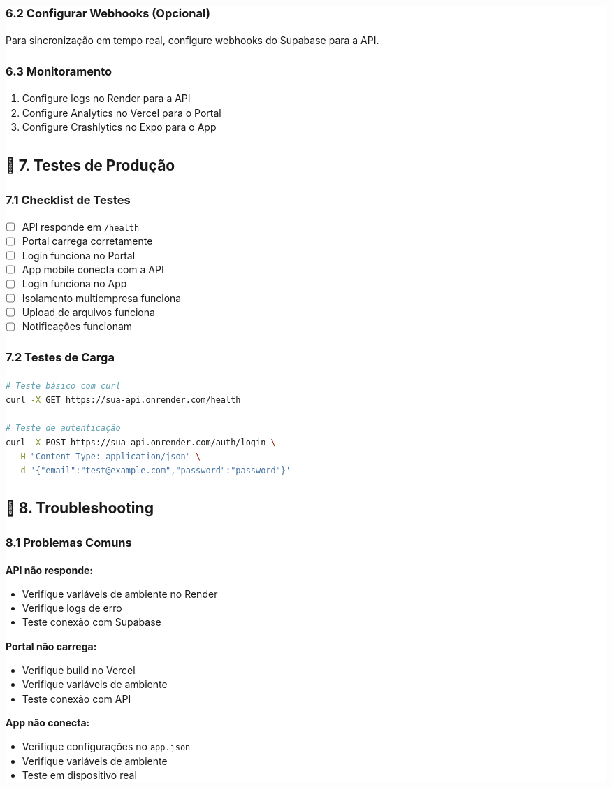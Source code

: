 ### 6.2 Configurar Webhooks (Opcional)
Para sincronização em tempo real, configure webhooks do Supabase para a API.

### 6.3 Monitoramento
1. Configure logs no Render para a API
2. Configure Analytics no Vercel para o Portal
3. Configure Crashlytics no Expo para o App

## 🧪 7. Testes de Produção

### 7.1 Checklist de Testes
- [ ] API responde em `/health`
- [ ] Portal carrega corretamente
- [ ] Login funciona no Portal
- [ ] App mobile conecta com a API
- [ ] Login funciona no App
- [ ] Isolamento multiempresa funciona
- [ ] Upload de arquivos funciona
- [ ] Notificações funcionam

### 7.2 Testes de Carga
```bash
# Teste básico com curl
curl -X GET https://sua-api.onrender.com/health

# Teste de autenticação
curl -X POST https://sua-api.onrender.com/auth/login \
  -H "Content-Type: application/json" \
  -d '{"email":"test@example.com","password":"password"}'
```

## 🚨 8. Troubleshooting

### 8.1 Problemas Comuns

**API não responde:**
- Verifique variáveis de ambiente no Render
- Verifique logs de erro
- Teste conexão com Supabase

**Portal não carrega:**
- Verifique build no Vercel
- Verifique variáveis de ambiente
- Teste conexão com API

**App não conecta:**
- Verifique configurações no `app.json`
- Verifique variáveis de ambiente
- Teste em dispositivo real
